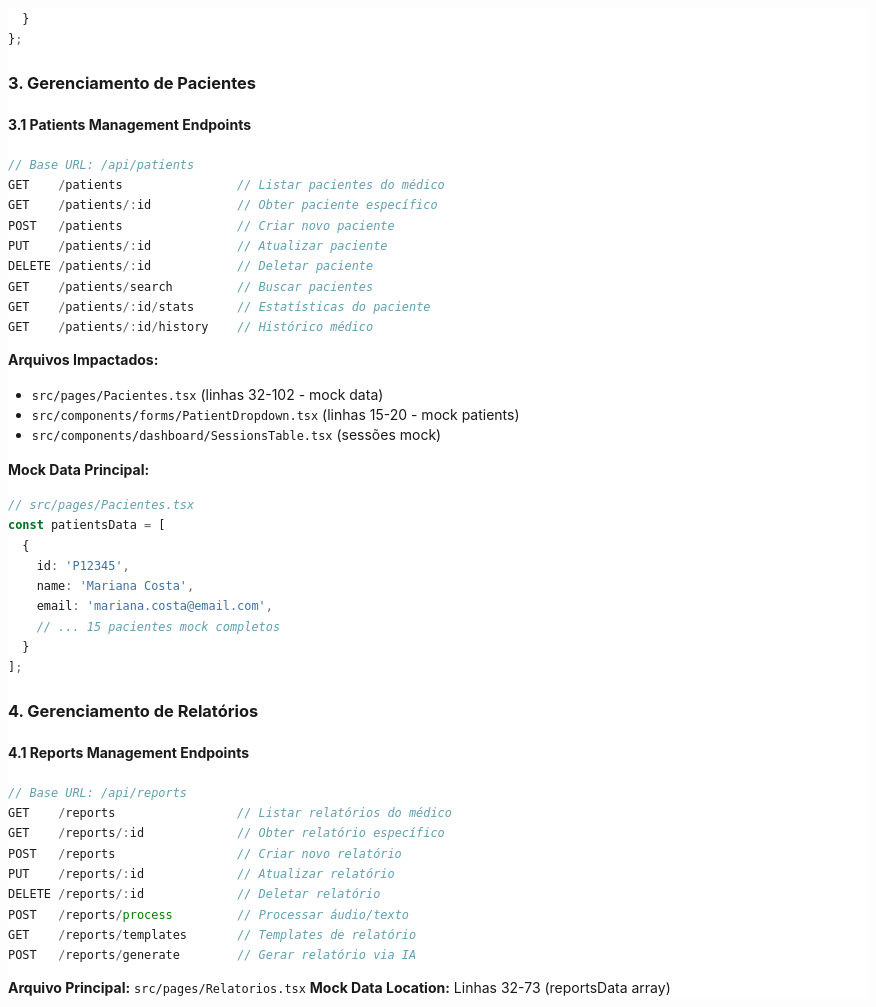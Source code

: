 ```typescript
  }
};
```

### **3. Gerenciamento de Pacientes**

#### **3.1 Patients Management Endpoints**
```typescript
// Base URL: /api/patients
GET    /patients                // Listar pacientes do médico
GET    /patients/:id            // Obter paciente específico
POST   /patients                // Criar novo paciente
PUT    /patients/:id            // Atualizar paciente
DELETE /patients/:id            // Deletar paciente
GET    /patients/search         // Buscar pacientes
GET    /patients/:id/stats      // Estatísticas do paciente
GET    /patients/:id/history    // Histórico médico
```

**Arquivos Impactados:**
- `src/pages/Pacientes.tsx` (linhas 32-102 - mock data)
- `src/components/forms/PatientDropdown.tsx` (linhas 15-20 - mock patients)
- `src/components/dashboard/SessionsTable.tsx` (sessões mock)

**Mock Data Principal:**
```typescript
// src/pages/Pacientes.tsx
const patientsData = [
  {
    id: 'P12345',
    name: 'Mariana Costa',
    email: 'mariana.costa@email.com',
    // ... 15 pacientes mock completos
  }
];
```

### **4. Gerenciamento de Relatórios**

#### **4.1 Reports Management Endpoints**
```typescript
// Base URL: /api/reports
GET    /reports                 // Listar relatórios do médico
GET    /reports/:id             // Obter relatório específico
POST   /reports                 // Criar novo relatório
PUT    /reports/:id             // Atualizar relatório
DELETE /reports/:id             // Deletar relatório
POST   /reports/process         // Processar áudio/texto
GET    /reports/templates       // Templates de relatório
POST   /reports/generate        // Gerar relatório via IA
```

**Arquivo Principal:** `src/pages/Relatorios.tsx`
**Mock Data Location:** Linhas 32-73 (reportsData array)
